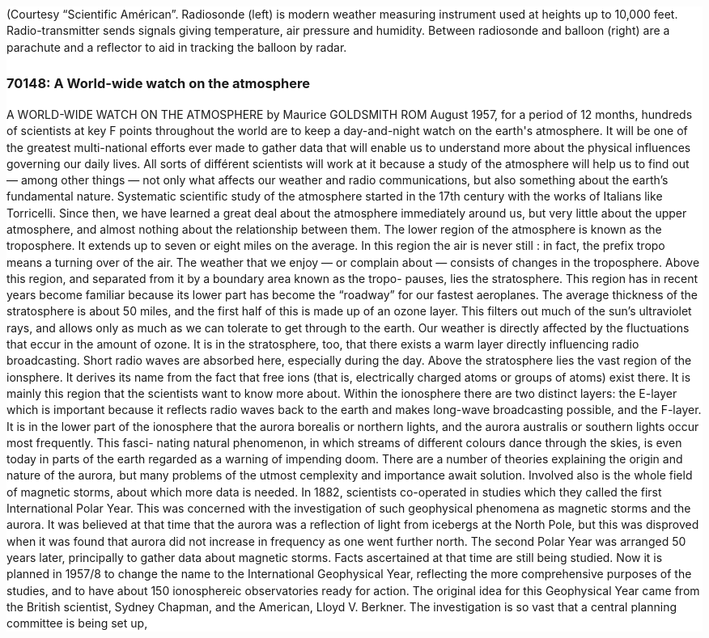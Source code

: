 (Courtesy “Scientific Américan”. 
Radiosonde (left) is modern weather measuring instrument used at heights 
up to 10,000 feet. Radio-transmitter sends signals giving temperature, 
air pressure and humidity. Between radiosonde and balloon (right) 
are a parachute and a reflector to aid in tracking the balloon by radar. 


### 70148: A World-wide watch on the atmosphere

A WORLD-WIDE WATCH 
ON THE ATMOSPHERE 
by Maurice GOLDSMITH 
ROM August 1957, for a period of 12 months, hundreds of scientists at key 
F points throughout the world are to keep a day-and-night watch on the earth's 
atmosphere. It will be one of the greatest multi-national efforts ever made to 
gather data that will enable us to understand more about the physical influences 
governing our daily lives. 
All sorts of différent scientists will work at it because a study of the atmosphere 
will help us to find out — among other things — not only what affects our weather 
and radio communications, but also something about the earth’s fundamental nature. 
Systematic scientific study of the atmosphere started in the 17th century with the 
works of Italians like Torricelli. Since then, we have learned a great deal about the 
atmosphere immediately around us, but very little about the upper atmosphere, and 
almost nothing about the relationship between them. 
The lower region of the atmosphere is known as the troposphere. It extends up 
to seven or eight miles on the average. In this region the air is never still : in fact, 
the prefix tropo means a turning over of the air. The weather that we enjoy — or 
complain about — consists of changes in the troposphere. 
Above this region, and separated from it by a boundary area known as the tropo- 
pauses, lies the stratosphere. This region has in recent years become familiar because 
its lower part has become the “roadway” for our fastest aeroplanes. 
The average thickness of the stratosphere is about 50 miles, and the first half of 
this is made up of an ozone layer. This filters out much of the sun’s ultraviolet rays, 
and allows only as much as we can tolerate to get through to the earth. Our weather 
is directly affected by the fluctuations that eccur in the amount of ozone. 
It is in the stratosphere, too, that there exists a warm layer directly influencing 
radio broadcasting. Short radio waves are absorbed here, especially during the day. 
Above the stratosphere lies the vast region of the ionsphere. It derives its name 
from the fact that free ions (that is, electrically charged atoms or groups of atoms) 
exist there. It is mainly this region that the scientists want to know more about. 
Within the ionosphere there are two distinct layers: the E-layer which is important 
because it reflects radio waves back to the earth and makes long-wave broadcasting 
possible, and the F-layer. 
It is in the lower part of the ionosphere that the aurora borealis or northern 
lights, and the aurora australis or southern lights occur most frequently. This fasci- 
nating natural phenomenon, in which streams of different colours dance through the 
skies, is even today in parts of the earth regarded as a warning of impending doom. 
There are a number of theories explaining the origin and nature of the aurora, 
but many problems of the utmost cemplexity and importance await solution. Involved 
also is the whole field of magnetic storms, about which more data is needed. 
In 1882, scientists co-operated in studies which they called the first International 
Polar Year. This was concerned with the investigation of such geophysical phenomena 
as magnetic storms and the aurora. 
It was believed at that time that the aurora was a reflection of light from 
icebergs at the North Pole, but this was disproved when it was found that aurora 
did not increase in frequency as one went further north. 
The second Polar Year was arranged 50 years later, principally to gather data 
about magnetic storms. Facts ascertained at that time are still being studied. 
Now it is planned in 1957/8 to change the name to the International Geophysical 
Year, reflecting the more comprehensive purposes of the studies, and to have about 
150 ionosphereic observatories ready for action. The original idea for this Geophysical 
Year came from the British scientist, Sydney Chapman, and the American, Lloyd V. 
Berkner. 
The investigation is so vast that a central planning committee is being set up, 
